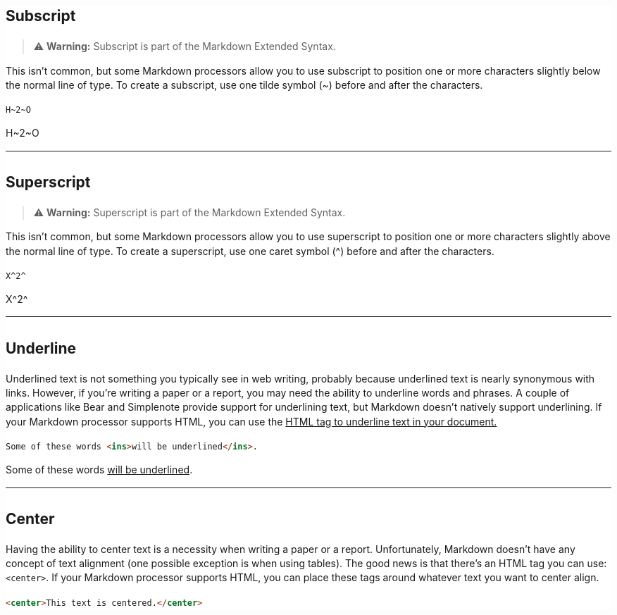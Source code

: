 
## Subscript

> :warning: **Warning:** Subscript is part of the Markdown Extended Syntax.

This isn’t common, but some Markdown processors allow you to use subscript to position one or more characters slightly below the normal line of type. To create a subscript, use one tilde symbol (~) before and after the characters.

```markdown
H~2~O
```

H~2~O

--- 

## Superscript

> :warning: **Warning:** Superscript is part of the Markdown Extended Syntax.

This isn’t common, but some Markdown processors allow you to use superscript to position one or more characters slightly above the normal line of type. To create a superscript, use one caret symbol (^) before and after the characters.

```markdown
X^2^
```

X^2^

---

## Underline

Underlined text is not something you typically see in web writing, probably because underlined text is nearly synonymous with links. However, if you’re writing a paper or a report, you may need the ability to underline words and phrases. A couple of applications like Bear and Simplenote provide support for underlining text, but Markdown doesn’t natively support underlining. If your Markdown processor supports HTML, you can use the <ins> HTML tag to underline text in your document.

```markdown
Some of these words <ins>will be underlined</ins>.
```

Some of these words <ins>will be underlined</ins>.

---

## Center
Having the ability to center text is a necessity when writing a paper or a report. Unfortunately, Markdown doesn’t have any concept of text alignment (one possible exception is when using tables). The good news is that there’s an HTML tag you can use: `<center>`. If your Markdown processor supports HTML, you can place these tags around whatever text you want to center align.

```markdown
<center>This text is centered.</center>
```
